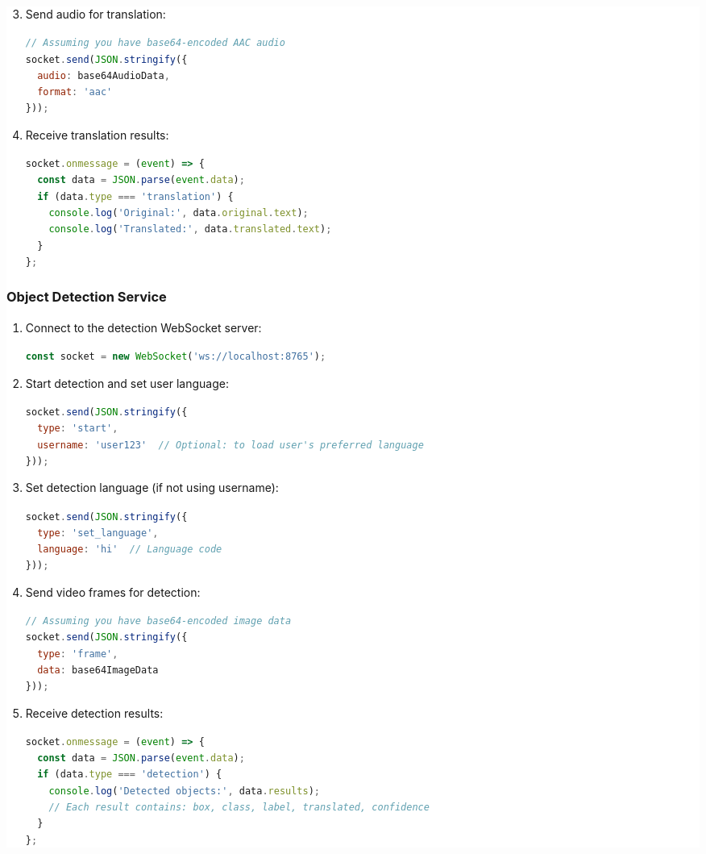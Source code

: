3. Send audio for translation:
   ```javascript
   // Assuming you have base64-encoded AAC audio
   socket.send(JSON.stringify({
     audio: base64AudioData,
     format: 'aac'
   }));
   ```

4. Receive translation results:
   ```javascript
   socket.onmessage = (event) => {
     const data = JSON.parse(event.data);
     if (data.type === 'translation') {
       console.log('Original:', data.original.text);
       console.log('Translated:', data.translated.text);
     }
   };
   ```

### Object Detection Service

1. Connect to the detection WebSocket server:
   ```javascript
   const socket = new WebSocket('ws://localhost:8765');
   ```

2. Start detection and set user language:
   ```javascript
   socket.send(JSON.stringify({
     type: 'start',
     username: 'user123'  // Optional: to load user's preferred language
   }));
   ```

3. Set detection language (if not using username):
   ```javascript
   socket.send(JSON.stringify({
     type: 'set_language',
     language: 'hi'  // Language code
   }));
   ```

4. Send video frames for detection:
   ```javascript
   // Assuming you have base64-encoded image data
   socket.send(JSON.stringify({
     type: 'frame',
     data: base64ImageData
   }));
   ```

5. Receive detection results:
   ```javascript
   socket.onmessage = (event) => {
     const data = JSON.parse(event.data);
     if (data.type === 'detection') {
       console.log('Detected objects:', data.results);
       // Each result contains: box, class, label, translated, confidence
     }
   };
   ```
